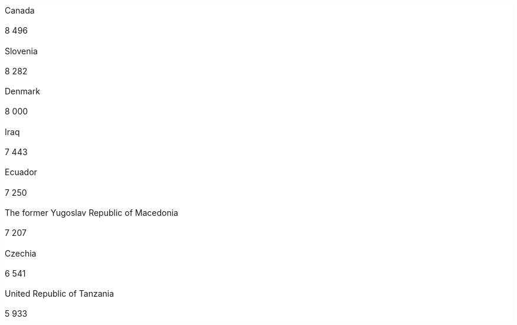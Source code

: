




Canada


8 496






Slovenia


8 282






Denmark


8 000






Iraq


7 443






Ecuador


7 250






The former Yugoslav Republic of Macedonia


7 207






Czechia


6 541






United Republic of Tanzania


5 933
